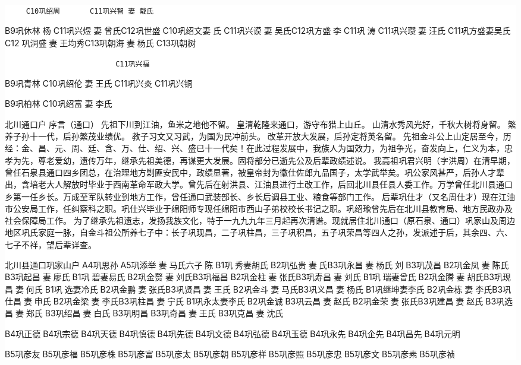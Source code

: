          C10巩绍周       C11巩兴智 妻 戴氏
B9巩休林           杨   C11巩兴煜 妻 曾氏C12巩世盛
         C10巩绍文妻  氏 C11巩兴谟 妻 吴氏C12巩方盛
                    李   C11巩  涛
                         C11巩兴瓒 妻 汪氏
C11巩方盛妻吴氏C12 巩洞盛 妻 王均秀C13巩朝海 妻 杨氏
                                      C13巩朝树

                              C11巩兴福
B9巩青林  C10巩绍伦 妻 王氏 C11巩兴炎
                              C11巩兴铜

B9巩柏林  C10巩绍富 妻 李氏


北川通口户
序言（通口）
先祖下川到江油，鱼米之地他不留。
皇清乾隆来通口，游守布猎上山丘。
山清水秀风光好，千秋大树将身留。
繁养子孙十一代，后孙繁茂业绩优。
教子习文又习武，为国为民冲前头。
改革开放大发展，后孙定将英名留。
先祖金斗公上山定居至今，历经：金、昌、元、周、廷、含、万、仕、绍、兴、盛已十一代矣！在此过程发展中，我族人为国效力，为祖争光，奋发向上，仁义为本，忠孝为先，尊老爱幼，遗传万年，继承先祖美德，再谋更大发展。固将部分已逝先公及后辈政绩述说。
 我高祖巩君兴明（字洪周）在清早期，曾任石泉县通口四乡团总，在治理地方剿匪安民中，政绩显著，被皇帝封为徽仕佐郎九品国子，太学武举矣。巩公家风甚严，后孙人才辈出，含培老大人解放时毕业于西南革命军政大学。曾先后在射洪县、江油县进行土改工作，后回北川县任县人委工作。万学曾任北川县通口乡第一任乡长。万成至军队转业到地方工作，曾任通口武装部长、乡长后调县工业、粮食等部门工作。
后辈巩仕才（又名周仕才）现在江油市公安局工作，任纠察科之职。巩仕兴毕业于绵阳师专现任绵阳市西山子弟校校长书记之职。巩绍瑜曾先后在北川县教育局、地方民政办及社会保障局工作。
为了继承先祖遗志，发扬我族文化，特于一九九九年三月起再次清谱。现就居住北川通口（原石泉、通口）巩家山及周边地区巩氏家庭一脉，自金斗祖公所养七子中：长子巩现昌，二子巩柱昌，三子巩积昌，五子巩荣昌等四人之孙，发派述于后，其余四、六、七子不祥，望后辈详查。

北川县通口巩家山户
A4巩思孙  A5巩添举 妻 马氏六子
                           陈
B1巩  秀妻胡氏 B2巩弘贵 妻   氏B3巩永昌 妻 杨氏
                           刘    B3巩茂昌
             B2巩金凤 妻 陈氏   B3巩起昌 妻 廖氏
B1巩  碧妻易氏  B2巩金赘 妻 刘氏B3巩福昌
              B2巩金柱 妻 张氏B3巩寿昌 妻 刘氏
B1巩  瑞妻曾氏 B2巩金腾 妻 胡氏B3巩现昌 妻 何氏
B1巩  选妻冷氏 B2巩金鹏 妻 张氏B3巩贤昌 妻 王氏
             B2巩金斗 妻 马氏B3巩义昌 妻 杨氏
B1巩继坤妻李氏 B2巩金栋 妻 李氏B3巩仕昌 妻 申氏
             B2巩金梁 妻 李氏B3巩柱昌 妻 宁氏
B1巩永太妻李氏 B2巩金诚   B3巩云昌 妻 赵氏
             B2巩金荣 妻 张氏B3巩建昌 妻 赵氏
B3巩选昌 妻 郑氏  B3巩绍昌 妻 白氏  B3巩明昌
B3巩奇昌 妻 王氏  B3巩克昌 妻 沈氏

B4巩正德 B4巩宗德 B4巩天德 B4巩慎德 B4巩先德
B4巩文德 B4巩弘德 B4巩玉德 B4巩永先 B4巩企先
B4巩昌先 B4巩元明

B5巩彦友 B5巩彦福 B5巩彦株 B5巩彦富 B5巩彦太
B5巩彦朝 B5巩彦祥 B5巩彦照 B5巩彦忠 B5巩彦文
B5巩彦素 B5巩彦祯
